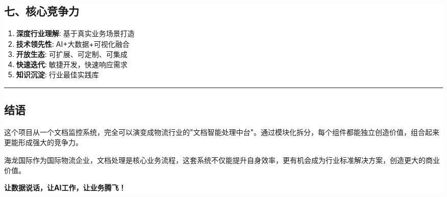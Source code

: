 
## 七、核心竞争力

1. **深度行业理解**: 基于真实业务场景打造
2. **技术领先性**: AI+大数据+可视化融合
3. **开放生态**: 可扩展、可定制、可集成
4. **快速迭代**: 敏捷开发，快速响应需求
5. **知识沉淀**: 行业最佳实践库

---

## 结语

这个项目从一个文档监控系统，完全可以演变成物流行业的"文档智能处理中台"。通过模块化拆分，每个组件都能独立创造价值，组合起来更能形成强大的竞争力。

海龙国际作为国际物流企业，文档处理是核心业务流程，这套系统不仅能提升自身效率，更有机会成为行业标准解决方案，创造更大的商业价值。

**让数据说话，让AI工作，让业务腾飞！**